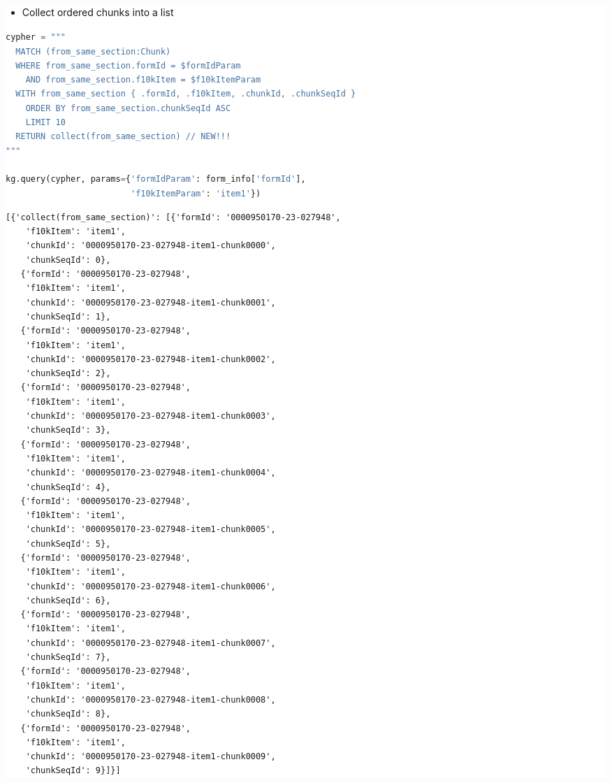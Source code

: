 

- Collect ordered chunks into a list


```python
cypher = """
  MATCH (from_same_section:Chunk)
  WHERE from_same_section.formId = $formIdParam
    AND from_same_section.f10kItem = $f10kItemParam
  WITH from_same_section { .formId, .f10kItem, .chunkId, .chunkSeqId } 
    ORDER BY from_same_section.chunkSeqId ASC
    LIMIT 10
  RETURN collect(from_same_section) // NEW!!!
"""

kg.query(cypher, params={'formIdParam': form_info['formId'], 
                         'f10kItemParam': 'item1'})

```




    [{'collect(from_same_section)': [{'formId': '0000950170-23-027948',
        'f10kItem': 'item1',
        'chunkId': '0000950170-23-027948-item1-chunk0000',
        'chunkSeqId': 0},
       {'formId': '0000950170-23-027948',
        'f10kItem': 'item1',
        'chunkId': '0000950170-23-027948-item1-chunk0001',
        'chunkSeqId': 1},
       {'formId': '0000950170-23-027948',
        'f10kItem': 'item1',
        'chunkId': '0000950170-23-027948-item1-chunk0002',
        'chunkSeqId': 2},
       {'formId': '0000950170-23-027948',
        'f10kItem': 'item1',
        'chunkId': '0000950170-23-027948-item1-chunk0003',
        'chunkSeqId': 3},
       {'formId': '0000950170-23-027948',
        'f10kItem': 'item1',
        'chunkId': '0000950170-23-027948-item1-chunk0004',
        'chunkSeqId': 4},
       {'formId': '0000950170-23-027948',
        'f10kItem': 'item1',
        'chunkId': '0000950170-23-027948-item1-chunk0005',
        'chunkSeqId': 5},
       {'formId': '0000950170-23-027948',
        'f10kItem': 'item1',
        'chunkId': '0000950170-23-027948-item1-chunk0006',
        'chunkSeqId': 6},
       {'formId': '0000950170-23-027948',
        'f10kItem': 'item1',
        'chunkId': '0000950170-23-027948-item1-chunk0007',
        'chunkSeqId': 7},
       {'formId': '0000950170-23-027948',
        'f10kItem': 'item1',
        'chunkId': '0000950170-23-027948-item1-chunk0008',
        'chunkSeqId': 8},
       {'formId': '0000950170-23-027948',
        'f10kItem': 'item1',
        'chunkId': '0000950170-23-027948-item1-chunk0009',
        'chunkSeqId': 9}]}]
